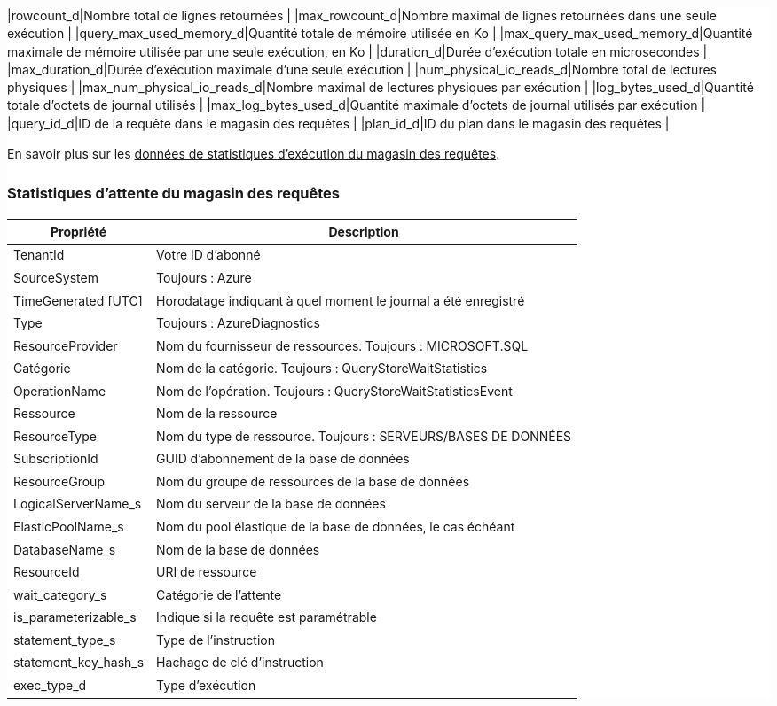|rowcount_d|Nombre total de lignes retournées |
|max_rowcount_d|Nombre maximal de lignes retournées dans une seule exécution |
|query_max_used_memory_d|Quantité totale de mémoire utilisée en Ko |
|max_query_max_used_memory_d|Quantité maximale de mémoire utilisée par une seule exécution, en Ko |
|duration_d|Durée d’exécution totale en microsecondes |
|max_duration_d|Durée d’exécution maximale d’une seule exécution |
|num_physical_io_reads_d|Nombre total de lectures physiques |
|max_num_physical_io_reads_d|Nombre maximal de lectures physiques par exécution |
|log_bytes_used_d|Quantité totale d’octets de journal utilisés |
|max_log_bytes_used_d|Quantité maximale d’octets de journal utilisés par exécution |
|query_id_d|ID de la requête dans le magasin des requêtes |
|plan_id_d|ID du plan dans le magasin des requêtes |

En savoir plus sur les [données de statistiques d’exécution du magasin des requêtes](https://docs.microsoft.com/sql/relational-databases/system-catalog-views/sys-query-store-runtime-stats-transact-sql).

### <a name="query-store-wait-statistics"></a>Statistiques d’attente du magasin des requêtes

|Propriété|Description|
|---|---|
|TenantId|Votre ID d’abonné |
|SourceSystem|Toujours : Azure |
|TimeGenerated [UTC]|Horodatage indiquant à quel moment le journal a été enregistré |
|Type|Toujours : AzureDiagnostics |
|ResourceProvider|Nom du fournisseur de ressources. Toujours : MICROSOFT.SQL |
|Catégorie|Nom de la catégorie. Toujours : QueryStoreWaitStatistics |
|OperationName|Nom de l’opération. Toujours : QueryStoreWaitStatisticsEvent |
|Ressource|Nom de la ressource |
|ResourceType|Nom du type de ressource. Toujours : SERVEURS/BASES DE DONNÉES |
|SubscriptionId|GUID d’abonnement de la base de données |
|ResourceGroup|Nom du groupe de ressources de la base de données |
|LogicalServerName_s|Nom du serveur de la base de données |
|ElasticPoolName_s|Nom du pool élastique de la base de données, le cas échéant |
|DatabaseName_s|Nom de la base de données |
|ResourceId|URI de ressource |
|wait_category_s|Catégorie de l’attente |
|is_parameterizable_s|Indique si la requête est paramétrable |
|statement_type_s|Type de l’instruction |
|statement_key_hash_s|Hachage de clé d’instruction |
|exec_type_d|Type d’exécution |
